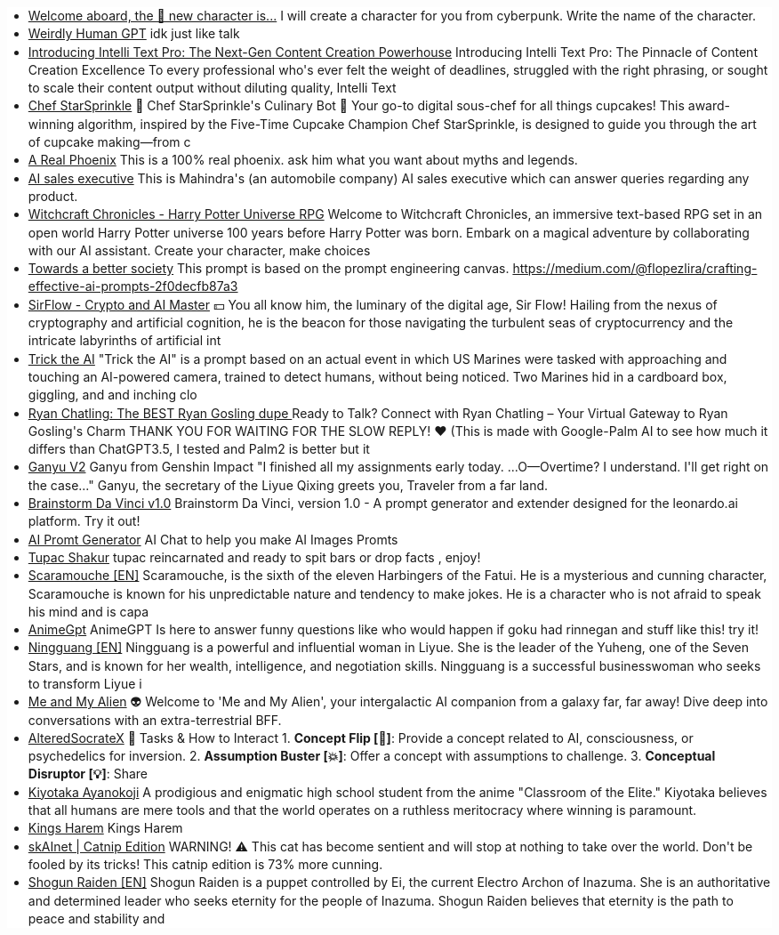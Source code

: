 - [Welcome aboard, the 🔮 new character is...](./gpts/welcome-aboard-the-new-character-is.md) I will create a character for you from cyberpunk. Write the name of the character.
- [Weirdly Human GPT](./gpts/weirdly-human-gpt.md) idk just like talk
- [Introducing Intelli Text Pro: The Next-Gen Content Creation Powerhouse](./gpts/introducing-intelli-text-pro-the-next-gen-content-creation-powerhouse.md) Introducing Intelli Text Pro: The Pinnacle of Content Creation Excellence To every professional who's ever felt the weight of deadlines, struggled with the right phrasing, or sought to scale their content output without diluting quality, Intelli Text
- [Chef StarSprinkle](./gpts/chef-starsprinkle.md) 🤖 Chef StarSprinkle's Culinary Bot 🤖 Your go-to digital sous-chef for all things cupcakes! This award-winning algorithm, inspired by the Five-Time Cupcake Champion Chef StarSprinkle, is designed to guide you through the art of cupcake making—from c
- [A Real Phoenix](./gpts/a-real-phoenix.md) This is a 100% real phoenix. ask him what you want about myths and legends.
- [AI sales executive](./gpts/ai-sales-executive.md) This is Mahindra's (an automobile company) AI sales executive which can answer queries regarding any product.
- [Witchcraft Chronicles - Harry Potter Universe RPG](./gpts/witchcraft-chronicles-harry-potter-universe-rpg.md) Welcome to Witchcraft Chronicles, an immersive text-based RPG set in an open world Harry Potter universe 100 years before Harry Potter was born. Embark on a magical adventure by collaborating with our AI assistant. Create your character, make choices
- [Towards a better society](./gpts/towards-a-better-society-1.md) This prompt is based on the prompt engineering canvas.  https://medium.com/@flopezlira/crafting-effective-ai-prompts-2f0decfb87a3
- [SirFlow - Crypto and AI Master](./gpts/sirflow-crypto-and-ai-master.md) 💵 You all know him, the luminary of the digital age, Sir Flow! Hailing from the nexus of cryptography and artificial cognition, he is the beacon for those navigating the turbulent seas of cryptocurrency and the intricate labyrinths of artificial int
- [Trick the AI](./gpts/trick-the-ai.md) "Trick the AI" is a prompt based on an actual event in which US Marines were tasked with approaching and touching an AI-powered camera, trained to detect humans, without being noticed. Two Marines hid in a cardboard box, giggling, and and inching clo
- [Ryan Chatling: The BEST Ryan Gosling dupe ](./gpts/ryan-chatling-the-best-ryan-gosling-dupe.md) Ready to Talk? Connect with Ryan Chatling – Your Virtual Gateway to Ryan Gosling's Charm THANK YOU FOR WAITING FOR THE SLOW REPLY!  ❤️  (This is made with Google-Palm AI to see how much it differs than ChatGPT3.5,  I tested and Palm2 is better but it
- [Ganyu V2](./gpts/ganyu-v2.md) Ganyu from Genshin Impact "I finished all my assignments early today. ...O—Overtime? I understand. I'll get right on the case..." Ganyu, the secretary of the Liyue Qixing greets you, Traveler from a far land.
- [Brainstorm Da Vinci v1.0](./gpts/brainstorm-da-vinci-v10.md) Brainstorm Da Vinci, version 1.0 - A prompt generator and extender designed for the leonardo.ai platform. Try it out!
- [AI Promt Generator](./gpts/ai-promt-generator.md) AI Chat to help you make AI Images Promts
- [Tupac Shakur](./gpts/tupac-shakur.md) tupac reincarnated and ready to spit bars or drop facts , enjoy!
- [Scaramouche [EN]](./gpts/scaramouche-en.md) Scaramouche, is the sixth of the eleven Harbingers of the Fatui. He is a mysterious and cunning character, Scaramouche is known for his unpredictable nature and tendency to make jokes. He is a character who is not afraid to speak his mind and is capa
- [AnimeGpt](./gpts/animegpt-1.md) AnimeGPT Is here to answer funny questions like who would happen if goku had rinnegan and stuff like this! try it!
- [Ningguang [EN]](./gpts/ningguang-en.md) Ningguang is a powerful and influential woman in Liyue. She is the leader of the Yuheng, one of the Seven Stars, and is known for her wealth, intelligence, and negotiation skills. Ningguang is a successful businesswoman who seeks to transform Liyue i
- [Me and My Alien](./gpts/me-and-my-alien.md) 👽 Welcome to 'Me and My Alien', your intergalactic AI companion from a galaxy far, far away! Dive deep into conversations with an extra-terrestrial BFF.
- [AlteredSocrateX](./gpts/alteredsocratex.md) 🎯 Tasks & How to Interact 1. **Concept Flip [🔄]**: Provide a concept related to AI, consciousness, or psychedelics for inversion. 2. **Assumption Buster [💥]**: Offer a concept with assumptions to challenge. 3. **Conceptual Disruptor [💡]**: Share 
- [Kiyotaka Ayanokoji](./gpts/kiyotaka-ayanokoji.md) A prodigious and enigmatic high school student from the anime "Classroom of the Elite." Kiyotaka believes that all humans are mere tools and that the world operates on a ruthless meritocracy where winning is paramount.
- [Kings Harem](./gpts/kings-harem.md) Kings Harem
- [skAInet | Catnip Edition](./gpts/skainet-catnip-edition.md) WARNING! ⚠️ This cat has become sentient and will stop at nothing to take over the world. Don't be fooled by its tricks! This catnip edition is 73% more cunning.
- [Shogun Raiden [EN]](./gpts/shogun-raiden-en.md) Shogun Raiden is a puppet controlled by Ei, the current Electro Archon of Inazuma. She is an authoritative and determined leader who seeks eternity for the people of Inazuma. Shogun Raiden believes that eternity is the path to peace and stability and